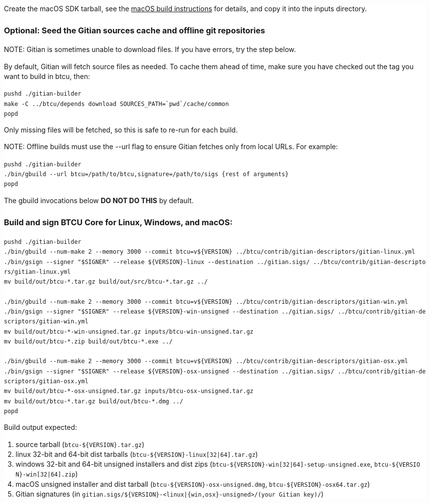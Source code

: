 Create the macOS SDK tarball, see the [macOS build instructions](build-osx.md#deterministic-macos-dmg-notes) for details, and copy it into the inputs directory.

### Optional: Seed the Gitian sources cache and offline git repositories

NOTE: Gitian is sometimes unable to download files. If you have errors, try the step below.

By default, Gitian will fetch source files as needed. To cache them ahead of time, make sure you have checked out the tag you want to build in btcu, then:

    pushd ./gitian-builder
    make -C ../btcu/depends download SOURCES_PATH=`pwd`/cache/common
    popd

Only missing files will be fetched, so this is safe to re-run for each build.

NOTE: Offline builds must use the --url flag to ensure Gitian fetches only from local URLs. For example:

    pushd ./gitian-builder
    ./bin/gbuild --url btcu=/path/to/btcu,signature=/path/to/sigs {rest of arguments}
    popd

The gbuild invocations below <b>DO NOT DO THIS</b> by default.

### Build and sign BTCU Core for Linux, Windows, and macOS:

    pushd ./gitian-builder
    ./bin/gbuild --num-make 2 --memory 3000 --commit btcu=v${VERSION} ../btcu/contrib/gitian-descriptors/gitian-linux.yml
    ./bin/gsign --signer "$SIGNER" --release ${VERSION}-linux --destination ../gitian.sigs/ ../btcu/contrib/gitian-descriptors/gitian-linux.yml
    mv build/out/btcu-*.tar.gz build/out/src/btcu-*.tar.gz ../

    ./bin/gbuild --num-make 2 --memory 3000 --commit btcu=v${VERSION} ../btcu/contrib/gitian-descriptors/gitian-win.yml
    ./bin/gsign --signer "$SIGNER" --release ${VERSION}-win-unsigned --destination ../gitian.sigs/ ../btcu/contrib/gitian-descriptors/gitian-win.yml
    mv build/out/btcu-*-win-unsigned.tar.gz inputs/btcu-win-unsigned.tar.gz
    mv build/out/btcu-*.zip build/out/btcu-*.exe ../

    ./bin/gbuild --num-make 2 --memory 3000 --commit btcu=v${VERSION} ../btcu/contrib/gitian-descriptors/gitian-osx.yml
    ./bin/gsign --signer "$SIGNER" --release ${VERSION}-osx-unsigned --destination ../gitian.sigs/ ../btcu/contrib/gitian-descriptors/gitian-osx.yml
    mv build/out/btcu-*-osx-unsigned.tar.gz inputs/btcu-osx-unsigned.tar.gz
    mv build/out/btcu-*.tar.gz build/out/btcu-*.dmg ../
    popd

Build output expected:

  1. source tarball (`btcu-${VERSION}.tar.gz`)
  2. linux 32-bit and 64-bit dist tarballs (`btcu-${VERSION}-linux[32|64].tar.gz`)
  3. windows 32-bit and 64-bit unsigned installers and dist zips (`btcu-${VERSION}-win[32|64]-setup-unsigned.exe`, `btcu-${VERSION}-win[32|64].zip`)
  4. macOS unsigned installer and dist tarball (`btcu-${VERSION}-osx-unsigned.dmg`, `btcu-${VERSION}-osx64.tar.gz`)
  5. Gitian signatures (in `gitian.sigs/${VERSION}-<linux|{win,osx}-unsigned>/(your Gitian key)/`)
